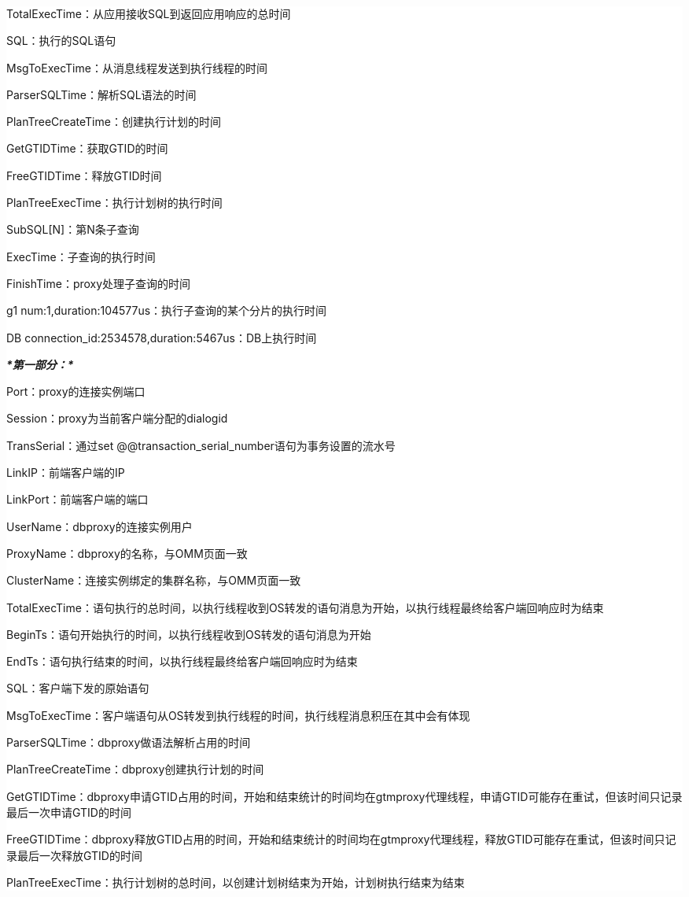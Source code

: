 TotalExecTime：从应用接收SQL到返回应用响应的总时间

SQL：执行的SQL语句

MsgToExecTime：从消息线程发送到执行线程的时间

ParserSQLTime：解析SQL语法的时间

PlanTreeCreateTime：创建执行计划的时间

GetGTIDTime：获取GTID的时间

FreeGTIDTime：释放GTID时间

PlanTreeExecTime：执行计划树的执行时间

SubSQL[N]：第N条子查询

ExecTime：子查询的执行时间

FinishTime：proxy处理子查询的时间

g1 num:1,duration:104577us：执行子查询的某个分片的执行时间

DB connection_id:2534578,duration:5467us：DB上执行时间

 

***\*第一部分：\****

Port：proxy的连接实例端口

Session：proxy为当前客户端分配的dialogid

TransSerial：通过set @@transaction_serial_number语句为事务设置的流水号

LinkIP：前端客户端的IP

LinkPort：前端客户端的端口

UserName：dbproxy的连接实例用户

ProxyName：dbproxy的名称，与OMM页面一致

ClusterName：连接实例绑定的集群名称，与OMM页面一致

TotalExecTime：语句执行的总时间，以执行线程收到OS转发的语句消息为开始，以执行线程最终给客户端回响应时为结束

BeginTs：语句开始执行的时间，以执行线程收到OS转发的语句消息为开始

EndTs：语句执行结束的时间，以执行线程最终给客户端回响应时为结束

SQL：客户端下发的原始语句

MsgToExecTime：客户端语句从OS转发到执行线程的时间，执行线程消息积压在其中会有体现

ParserSQLTime：dbproxy做语法解析占用的时间

PlanTreeCreateTime：dbproxy创建执行计划的时间

GetGTIDTime：dbproxy申请GTID占用的时间，开始和结束统计的时间均在gtmproxy代理线程，申请GTID可能存在重试，但该时间只记录最后一次申请GTID的时间

FreeGTIDTime：dbproxy释放GTID占用的时间，开始和结束统计的时间均在gtmproxy代理线程，释放GTID可能存在重试，但该时间只记录最后一次释放GTID的时间

PlanTreeExecTime：执行计划树的总时间，以创建计划树结束为开始，计划树执行结束为结束
